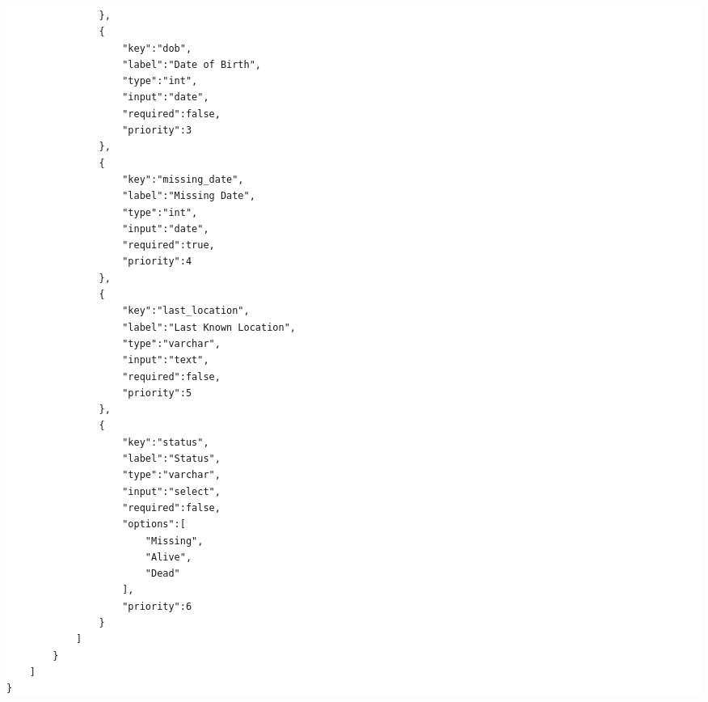                     },
                    {
                        "key":"dob",
                        "label":"Date of Birth",
                        "type":"int",
                        "input":"date",
                        "required":false,
                        "priority":3
                    },
                    {
                        "key":"missing_date",
                        "label":"Missing Date",
                        "type":"int",
                        "input":"date",
                        "required":true,
                        "priority":4
                    },
                    {
                        "key":"last_location",
                        "label":"Last Known Location",
                        "type":"varchar",
                        "input":"text",
                        "required":false,
                        "priority":5
                    },
                    {
                        "key":"status",
                        "label":"Status",
                        "type":"varchar",
                        "input":"select",
                        "required":false,
                        "options":[
                            "Missing",
                            "Alive",
                            "Dead"
                        ],
                        "priority":6
                    }
                ]
            }
        ]
    }
    

